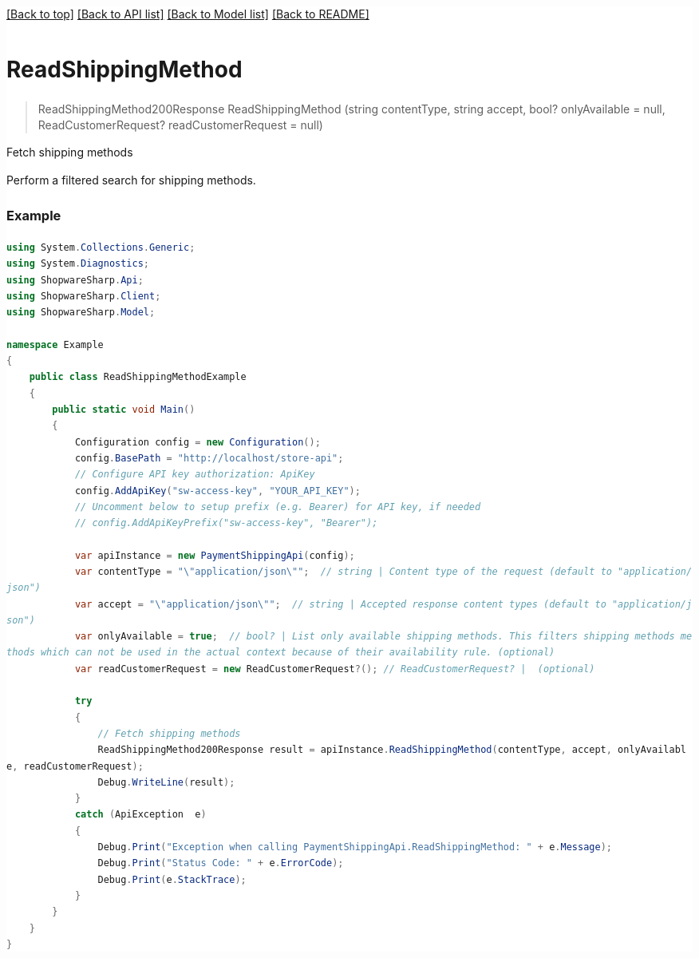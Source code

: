 [[Back to top]](#) [[Back to API list]](../../README.md#documentation-for-api-endpoints) [[Back to Model list]](../../README.md#documentation-for-models) [[Back to README]](../../README.md)

<a name="readshippingmethod"></a>
# **ReadShippingMethod**
> ReadShippingMethod200Response ReadShippingMethod (string contentType, string accept, bool? onlyAvailable = null, ReadCustomerRequest? readCustomerRequest = null)

Fetch shipping methods

Perform a filtered search for shipping methods.

### Example
```csharp
using System.Collections.Generic;
using System.Diagnostics;
using ShopwareSharp.Api;
using ShopwareSharp.Client;
using ShopwareSharp.Model;

namespace Example
{
    public class ReadShippingMethodExample
    {
        public static void Main()
        {
            Configuration config = new Configuration();
            config.BasePath = "http://localhost/store-api";
            // Configure API key authorization: ApiKey
            config.AddApiKey("sw-access-key", "YOUR_API_KEY");
            // Uncomment below to setup prefix (e.g. Bearer) for API key, if needed
            // config.AddApiKeyPrefix("sw-access-key", "Bearer");

            var apiInstance = new PaymentShippingApi(config);
            var contentType = "\"application/json\"";  // string | Content type of the request (default to "application/json")
            var accept = "\"application/json\"";  // string | Accepted response content types (default to "application/json")
            var onlyAvailable = true;  // bool? | List only available shipping methods. This filters shipping methods methods which can not be used in the actual context because of their availability rule. (optional) 
            var readCustomerRequest = new ReadCustomerRequest?(); // ReadCustomerRequest? |  (optional) 

            try
            {
                // Fetch shipping methods
                ReadShippingMethod200Response result = apiInstance.ReadShippingMethod(contentType, accept, onlyAvailable, readCustomerRequest);
                Debug.WriteLine(result);
            }
            catch (ApiException  e)
            {
                Debug.Print("Exception when calling PaymentShippingApi.ReadShippingMethod: " + e.Message);
                Debug.Print("Status Code: " + e.ErrorCode);
                Debug.Print(e.StackTrace);
            }
        }
    }
}
```
